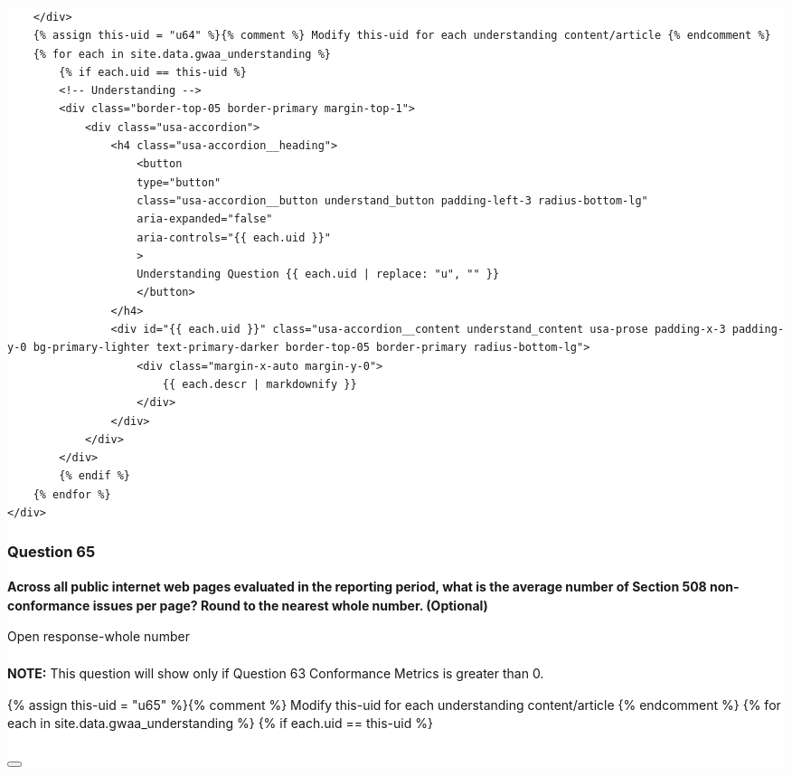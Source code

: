         </div>
        {% assign this-uid = "u64" %}{% comment %} Modify this-uid for each understanding content/article {% endcomment %}
        {% for each in site.data.gwaa_understanding %}
            {% if each.uid == this-uid %}
            <!-- Understanding -->
            <div class="border-top-05 border-primary margin-top-1">
                <div class="usa-accordion">
                    <h4 class="usa-accordion__heading">
                        <button
                        type="button"
                        class="usa-accordion__button understand_button padding-left-3 radius-bottom-lg"
                        aria-expanded="false"
                        aria-controls="{{ each.uid }}"
                        >
                        Understanding Question {{ each.uid | replace: "u", "" }}
                        </button>
                    </h4>
                    <div id="{{ each.uid }}" class="usa-accordion__content understand_content usa-prose padding-x-3 padding-y-0 bg-primary-lighter text-primary-darker border-top-05 border-primary radius-bottom-lg">
                        <div class="margin-x-auto margin-y-0">
                            {{ each.descr | markdownify }}
                        </div>
                    </div>
                </div>
            </div>
            {% endif %}
        {% endfor %}
    </div>
</div>

<div id="q65" class="usa-card tablet:grid-col-12">
    <div class="usa-card__container border-top">
        <div class="usa-card__header">
            <h3 class="usa-card__heading"> Question 65 </h3>
        </div>
        <div class="usa-card__body">
            <p><strong> Across all public internet web pages evaluated in the reporting period, what is the average
                    number of Section 508 non-conformance issues per page? Round to the nearest whole number. (Optional)
                </strong></p>
            <p> Open response-whole number </p>
            <div class="border-base radius-lg border-1px padding-1 bg-primary-lighter" style="margin-top: 1.5em;">
                <p><strong>NOTE:</strong> This question will show only if Question 63 Conformance Metrics is greater
                    than 0. </p>
            </div>
        </div>
        {% assign this-uid = "u65" %}{% comment %} Modify this-uid for each understanding content/article {% endcomment %}
        {% for each in site.data.gwaa_understanding %}
            {% if each.uid == this-uid %}
            <!-- Understanding -->
            <div class="border-top-05 border-primary margin-top-1">
                <div class="usa-accordion">
                    <h4 class="usa-accordion__heading">
                        <button
                        type="button"
                        class="usa-accordion__button understand_button padding-left-3 radius-bottom-lg"
                        aria-expanded="false"
                        aria-controls="{{ each.uid }}"
                        >
